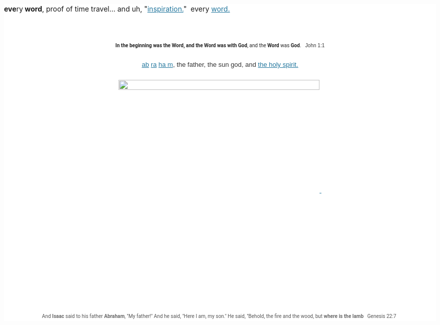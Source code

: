 <span style="border: 0px; font-weight: 700; margin: 0px; padding: 0px;">eve</span>ry<span style="border: 0px; font-weight: 700; margin: 0px; padding: 0px;">&nbsp;word</span>, proof of time travel... and uh, "<a href="https://www.youtube.com/watch?v=KeuRAWSJGFY" style="border: 0px; color: rgb(34 , 118 , 157); margin: 0px; outline: none; padding: 0px;" target="_blank">inspiration.</a>" &nbsp;every&nbsp;<a href="./chapter1.html" style="border: 0px; color: rgb(34 , 118 , 157); margin: 0px; outline: none; padding: 0px;" target="_blank">word.</a>&nbsp;</div>
<div style='border: 0px; color: rgb(51 , 51 , 51); font-family: "arial" , "helvetica" , sans-serif; font-size: 13px; margin: 0px 0px 20px; padding: 0px; text-align: center;'>
<a href="./he_laughs.html" style="border: 0px; color: rgb(34 , 118 , 157); margin: 0px; outline: none; padding: 0px;" target="_blank"><img alt="" src="https://images-na.ssl-images-amazon.com/images/I/51fNnWBzCkL.jpg" style="border: 0px; font-size: 0px; height: auto; margin: 0px; max-width: 100%; padding: 0px; vertical-align: middle;" /></a></div>
<div style='border: 0px; color: rgb(51 , 51 , 51); font-family: "arial" , "helvetica" , sans-serif; font-size: 13px; margin: 0px 0px 20px; padding: 0px; text-align: center;'>
<span style='border: 0px; color: rgb(34 , 34 , 34); font-family: "roboto" , "arial" , sans-serif; font-size: x-small; font-weight: 700; margin: 0px; padding: 0px;'>In the beginning was the Word, and the Word was with God</span><span style='border: 0px; color: rgb(34 , 34 , 34); font-family: "roboto" , "arial" , sans-serif; font-size: x-small; margin: 0px; padding: 0px;'>, and the&nbsp;</span><span style='border: 0px; color: rgb(34 , 34 , 34); font-family: "roboto" , "arial" , sans-serif; font-size: x-small; font-weight: 700; margin: 0px; padding: 0px;'>Word</span><span style='border: 0px; color: rgb(34 , 34 , 34); font-family: "roboto" , "arial" , sans-serif; font-size: x-small; margin: 0px; padding: 0px;'>&nbsp;was&nbsp;</span><span style='border: 0px; color: rgb(34 , 34 , 34); font-family: "roboto" , "arial" , sans-serif; font-size: x-small; font-weight: 700; margin: 0px; padding: 0px;'>God</span><span style='border: 0px; color: rgb(34 , 34 , 34); font-family: "roboto" , "arial" , sans-serif; font-size: x-small; margin: 0px; padding: 0px;'>.</span><span style="border: 0px; font-size: x-small; margin: 0px; padding: 0px;">&nbsp; &nbsp;John 1:1</span></div>
<div style='border: 0px; color: rgb(51 , 51 , 51); font-family: "arial" , "helvetica" , sans-serif; font-size: 13px; margin: 0px 0px 20px; padding: 0px; text-align: center;'>
<a href="https://biblehub.com/hebrew/1.htm" style="border: 0px; color: rgb(34 , 118 , 157); margin: 0px; outline: none; padding: 0px;" target="_blank">ab</a>&nbsp;<a href="https://en.wikipedia.org/wiki/Ra" style="border: 0px; color: rgb(34 , 118 , 157); margin: 0px; outline: none; padding: 0px;" target="_blank">ra</a>&nbsp;<a href="./the_lamb_of_god.html" style="border: 0px; color: rgb(34 , 118 , 157); margin: 0px; outline: none; padding: 0px;" target="_blank">ha m</a>, the father, the sun god, and&nbsp;<a href="https://www.facebook.com/photo.php?fbid=10154283229013420&amp;set=a.10154283230918420&amp;type=3&amp;theater" style="border: 0px; color: rgb(34 , 118 , 157); margin: 0px; outline: none; padding: 0px;" target="_blank">the holy spirit.</a></div>
<div style='border: 0px; color: rgb(51 , 51 , 51); font-family: "arial" , "helvetica" , sans-serif; font-size: 13px; margin: 0px 0px 20px; padding: 0px; text-align: center;'>
<a href="./the_lamb_of_god.html" style="border: 0px; color: rgb(34 , 118 , 157); margin: 0px; outline: none; padding: 0px;" target="_blank"><img alt="" height="441" src="https://www.lds.org/bc/content/shared/content/images/gospel-library/manual/31118/31118_000_011_08.jpg" style="border: 0px; font-size: 0px; height: auto; margin: 0px; max-width: 100%; padding: 0px; vertical-align: middle;" width="400" />&nbsp;</a></div>
<div style='border: 0px; color: rgb(51 , 51 , 51); font-family: "arial" , "helvetica" , sans-serif; font-size: 13px; margin: 0px 0px 20px; padding: 0px; text-align: center;'>
<span style='border: 0px; color: rgb(84 , 84 , 84); font-family: "roboto" , "arial" , sans-serif; font-size: x-small; margin: 0px; padding: 0px;'>And&nbsp;</span><span style='border: 0px; color: rgb(106 , 106 , 106); font-family: "roboto" , "arial" , sans-serif; font-size: x-small; font-weight: bold; margin: 0px; padding: 0px;'>Isaac</span><span style='border: 0px; color: rgb(84 , 84 , 84); font-family: "roboto" , "arial" , sans-serif; font-size: x-small; margin: 0px; padding: 0px;'>&nbsp;said to his father&nbsp;</span><span style='border: 0px; color: rgb(106 , 106 , 106); font-family: "roboto" , "arial" , sans-serif; font-size: x-small; font-weight: bold; margin: 0px; padding: 0px;'>Abraham</span><span style='border: 0px; color: rgb(84 , 84 , 84); font-family: "roboto" , "arial" , sans-serif; font-size: x-small; margin: 0px; padding: 0px;'>, "My father!" And he said, "Here I am, my son." He said, "Behold, the fire and the wood, but&nbsp;</span><span style='border: 0px; color: rgb(106 , 106 , 106); font-family: "roboto" , "arial" , sans-serif; font-size: x-small; font-weight: bold; margin: 0px; padding: 0px;'>where is the lamb</span><span style='border: 0px; color: rgb(84 , 84 , 84); font-family: "roboto" , "arial" , sans-serif; font-size: x-small; margin: 0px; padding: 0px;'>&nbsp; &nbsp;Genesis 22:7</span>&nbsp;</div>
<div style='border: 0px; color: rgb(51 , 51 , 51); font-family: "arial" , "helvetica" , sans-serif; font-size: 13px; margin: 0px 0px 20px; padding: 0px; text-align: center;'>